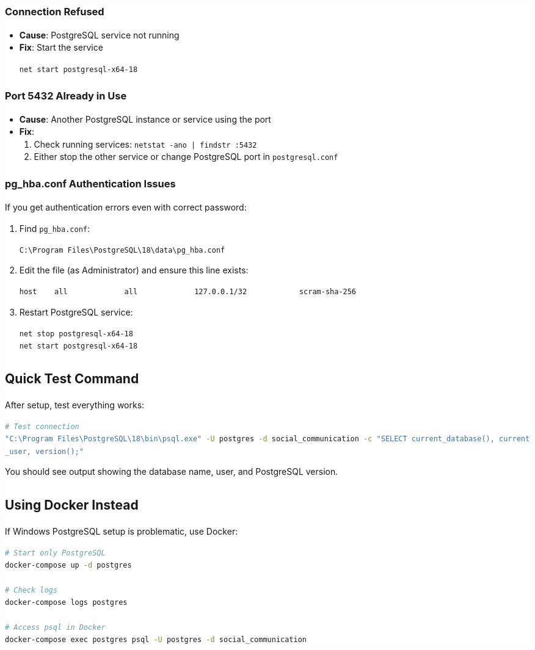 ### Connection Refused

- **Cause**: PostgreSQL service not running
- **Fix**: Start the service
  ```bash
  net start postgresql-x64-18
  ```

### Port 5432 Already in Use

- **Cause**: Another PostgreSQL instance or service using the port
- **Fix**:
  1. Check running services: `netstat -ano | findstr :5432`
  2. Either stop the other service or change PostgreSQL port in `postgresql.conf`

### pg_hba.conf Authentication Issues

If you get authentication errors even with correct password:

1. Find `pg_hba.conf`:
   ```
   C:\Program Files\PostgreSQL\18\data\pg_hba.conf
   ```

2. Edit the file (as Administrator) and ensure this line exists:
   ```
   host    all             all             127.0.0.1/32            scram-sha-256
   ```

3. Restart PostgreSQL service:
   ```bash
   net stop postgresql-x64-18
   net start postgresql-x64-18
   ```

## Quick Test Command

After setup, test everything works:

```bash
# Test connection
"C:\Program Files\PostgreSQL\18\bin\psql.exe" -U postgres -d social_communication -c "SELECT current_database(), current_user, version();"
```

You should see output showing the database name, user, and PostgreSQL version.

## Using Docker Instead

If Windows PostgreSQL setup is problematic, use Docker:

```bash
# Start only PostgreSQL
docker-compose up -d postgres

# Check logs
docker-compose logs postgres

# Access psql in Docker
docker-compose exec postgres psql -U postgres -d social_communication
```
